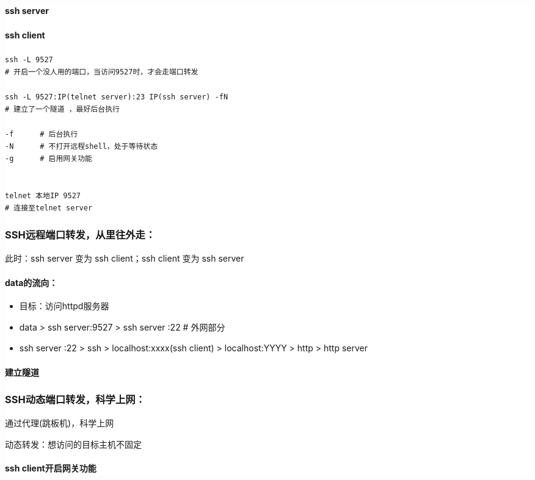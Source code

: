 

#### ssh server

```

```



#### ssh client

```
ssh -L 9527
# 开启一个没人用的端口，当访问9527时，才会走端口转发

ssh -L 9527:IP(telnet server):23 IP(ssh server) -fN
# 建立了一个隧道 ，最好后台执行

-f		# 后台执行
-N		# 不打开远程shell，处于等待状态
-g		# 启用网关功能


telnet 本地IP 9527
# 连接至telnet server
```





### SSH远程端口转发，从里往外走：

此时：ssh server 变为 ssh client；ssh client 变为 ssh server

#### data的流向：

- 目标：访问httpd服务器

- data  > ssh server:9527 > ssh server :22   # 外网部分

- ssh server :22 > ssh > localhost:xxxx(ssh client) > localhost:YYYY > http > http server

  



#### 建立隧道





### SSH动态端口转发，科学上网：

通过代理(跳板机)，科学上网

动态转发：想访问的目标主机不固定

#### ssh client开启网关功能
